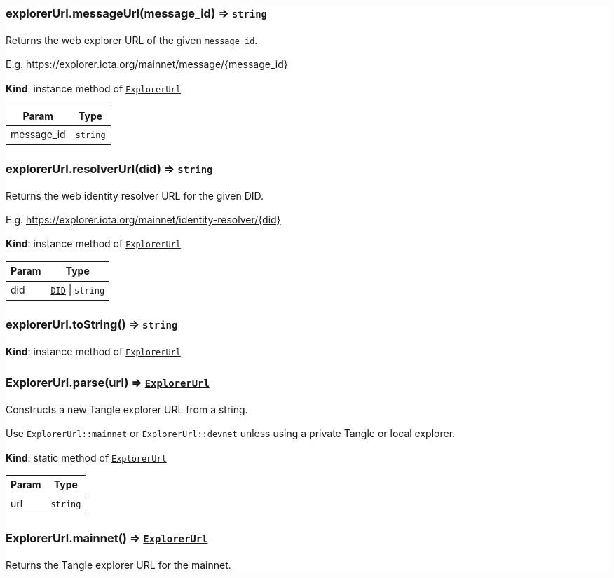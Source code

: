 <a name="ExplorerUrl+messageUrl"></a>

### explorerUrl.messageUrl(message_id) ⇒ <code>string</code>

Returns the web explorer URL of the given `message_id`.

E.g. https://explorer.iota.org/mainnet/message/{message_id}

**Kind**: instance method of [<code>ExplorerUrl</code>](#ExplorerUrl)

| Param      | Type                |
| ---------- | ------------------- |
| message_id | <code>string</code> |

<a name="ExplorerUrl+resolverUrl"></a>

### explorerUrl.resolverUrl(did) ⇒ <code>string</code>

Returns the web identity resolver URL for the given DID.

E.g. https://explorer.iota.org/mainnet/identity-resolver/{did}

**Kind**: instance method of [<code>ExplorerUrl</code>](#ExplorerUrl)

| Param | Type                                            |
| ----- | ----------------------------------------------- |
| did   | [<code>DID</code>](#DID) \| <code>string</code> |

<a name="ExplorerUrl+toString"></a>

### explorerUrl.toString() ⇒ <code>string</code>

**Kind**: instance method of [<code>ExplorerUrl</code>](#ExplorerUrl)  
<a name="ExplorerUrl.parse"></a>

### ExplorerUrl.parse(url) ⇒ [<code>ExplorerUrl</code>](#ExplorerUrl)

Constructs a new Tangle explorer URL from a string.

Use `ExplorerUrl::mainnet` or `ExplorerUrl::devnet` unless using a private Tangle
or local explorer.

**Kind**: static method of [<code>ExplorerUrl</code>](#ExplorerUrl)

| Param | Type                |
| ----- | ------------------- |
| url   | <code>string</code> |

<a name="ExplorerUrl.mainnet"></a>

### ExplorerUrl.mainnet() ⇒ [<code>ExplorerUrl</code>](#ExplorerUrl)

Returns the Tangle explorer URL for the mainnet.
